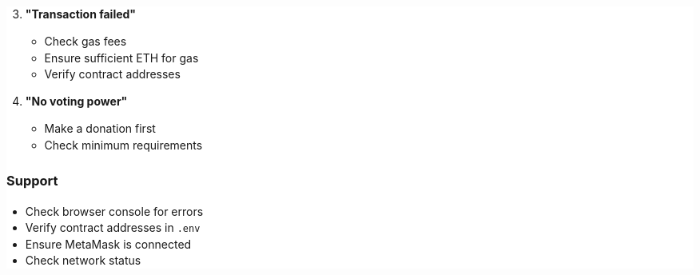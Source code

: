 3. **"Transaction failed"**
   - Check gas fees
   - Ensure sufficient ETH for gas
   - Verify contract addresses

4. **"No voting power"**
   - Make a donation first
   - Check minimum requirements

### Support
- Check browser console for errors
- Verify contract addresses in `.env`
- Ensure MetaMask is connected
- Check network status

